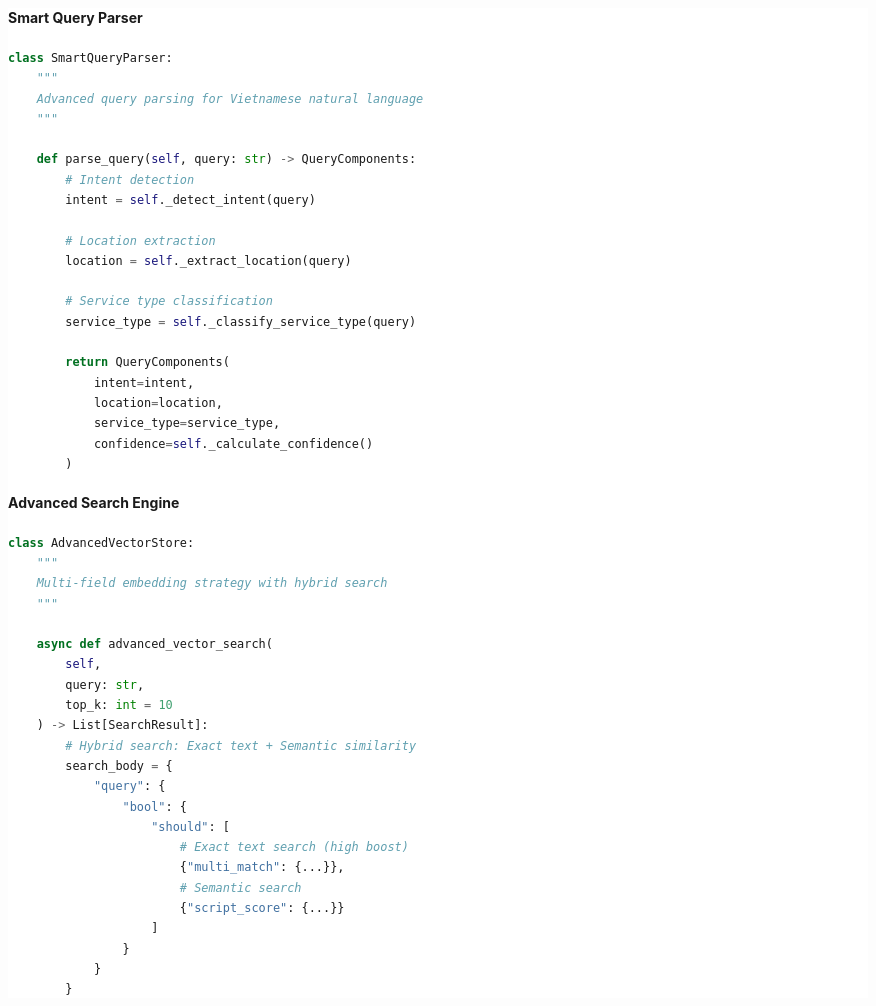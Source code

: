 #### Smart Query Parser
```python
class SmartQueryParser:
    """
    Advanced query parsing for Vietnamese natural language
    """
    
    def parse_query(self, query: str) -> QueryComponents:
        # Intent detection
        intent = self._detect_intent(query)
        
        # Location extraction
        location = self._extract_location(query)
        
        # Service type classification
        service_type = self._classify_service_type(query)
        
        return QueryComponents(
            intent=intent,
            location=location,
            service_type=service_type,
            confidence=self._calculate_confidence()
        )
```

#### Advanced Search Engine
```python
class AdvancedVectorStore:
    """
    Multi-field embedding strategy with hybrid search
    """
    
    async def advanced_vector_search(
        self, 
        query: str, 
        top_k: int = 10
    ) -> List[SearchResult]:
        # Hybrid search: Exact text + Semantic similarity
        search_body = {
            "query": {
                "bool": {
                    "should": [
                        # Exact text search (high boost)
                        {"multi_match": {...}},
                        # Semantic search
                        {"script_score": {...}}
                    ]
                }
            }
        }
```
